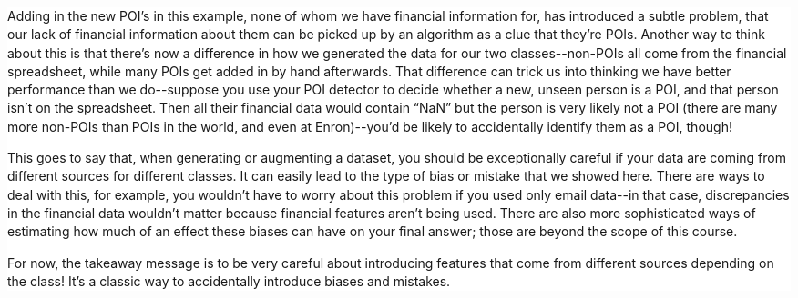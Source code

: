 
Adding in the new POI’s in this example, none of whom we have financial information for, has introduced a subtle problem, that our lack of financial information about them can be picked up by an algorithm as a clue that they’re POIs. Another way to think about this is that there’s now a difference in how we generated the data for our two classes--non-POIs all come from the financial spreadsheet, while many POIs get added in by hand afterwards. That difference can trick us into thinking we have better performance than we do--suppose you use your POI detector to decide whether a new, unseen person is a POI, and that person isn’t on the spreadsheet. Then all their financial data would contain “NaN” but the person is very likely not a POI (there are many more non-POIs than POIs in the world, and even at Enron)--you’d be likely to accidentally identify them as a POI, though!

This goes to say that, when generating or augmenting a dataset, you should be exceptionally careful if your data are coming from different sources for different classes. It can easily lead to the type of bias or mistake that we showed here. There are ways to deal with this, for example, you wouldn’t have to worry about this problem if you used only email data--in that case, discrepancies in the financial data wouldn’t matter because financial features aren’t being used. There are also more sophisticated ways of estimating how much of an effect these biases can have on your final answer; those are beyond the scope of this course.

For now, the takeaway message is to be very careful about introducing features that come from different sources depending on the class! It’s a classic way to accidentally introduce biases and mistakes.
